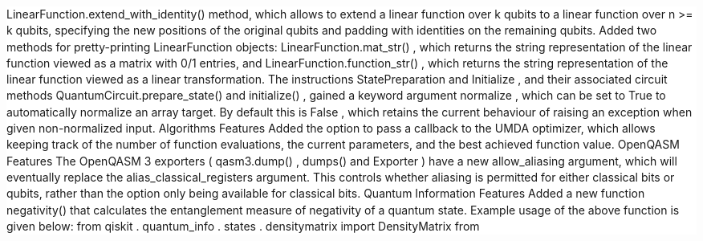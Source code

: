 LinearFunction.extend_with_identity()
method, which allows to extend a linear function over
k
qubits to a linear function over
n >= k
qubits, specifying the new positions of the original qubits and padding with identities on the remaining qubits.
Added two methods for pretty-printing
LinearFunction
objects:
LinearFunction.mat_str()
, which returns the string representation of the linear function viewed as a matrix with 0/1 entries, and
LinearFunction.function_str()
, which returns the string representation of the linear function viewed as a linear transformation.
The instructions
StatePreparation
and
Initialize
, and their associated circuit methods
QuantumCircuit.prepare_state()
and
initialize()
, gained a keyword argument
normalize
, which can be set to
True
to automatically normalize an array target. By default this is
False
, which retains the current behaviour of raising an exception when given non-normalized input.
Algorithms Features
Added the option to pass a callback to the
UMDA
optimizer, which allows keeping track of the number of function evaluations, the current parameters, and the best achieved function value.
OpenQASM Features
The OpenQASM 3 exporters (
qasm3.dump()
,
dumps()
and
Exporter
) have a new
allow_aliasing
argument, which will eventually replace the
alias_classical_registers
argument. This controls whether aliasing is permitted for either classical bits or qubits, rather than the option only being available for classical bits.
Quantum Information Features
Added a new function
negativity()
that calculates the entanglement measure of negativity of a quantum state. Example usage of the above function is given below:
from
qiskit
.
quantum_info
.
states
.
densitymatrix
import
DensityMatrix
from